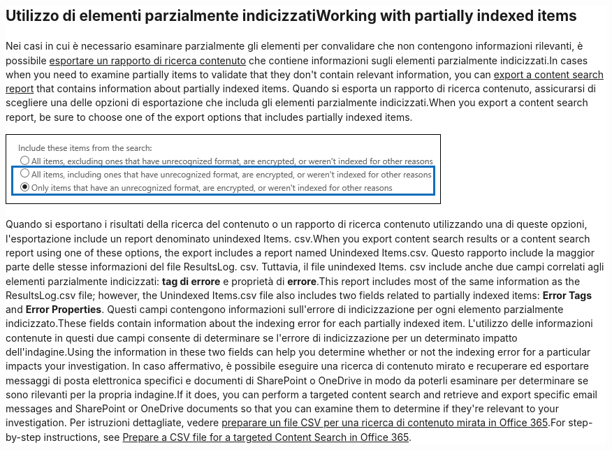## <a name="working-with-partially-indexed-items"></a><span data-ttu-id="0ed50-138">Utilizzo di elementi parzialmente indicizzati</span><span class="sxs-lookup"><span data-stu-id="0ed50-138">Working with partially indexed items</span></span>

<span data-ttu-id="0ed50-139">Nei casi in cui è necessario esaminare parzialmente gli elementi per convalidare che non contengono informazioni rilevanti, è possibile [esportare un rapporto di ricerca contenuto](export-a-content-search-report.md) che contiene informazioni sugli elementi parzialmente indicizzati.</span><span class="sxs-lookup"><span data-stu-id="0ed50-139">In cases when you need to examine partially items to validate that they don't contain relevant information, you can [export a content search report](export-a-content-search-report.md) that contains information about partially indexed items.</span></span> <span data-ttu-id="0ed50-140">Quando si esporta un rapporto di ricerca contenuto, assicurarsi di scegliere una delle opzioni di esportazione che includa gli elementi parzialmente indicizzati.</span><span class="sxs-lookup"><span data-stu-id="0ed50-140">When you export a content search report, be sure to choose one of the export options that includes partially indexed items.</span></span> 
  
![Scegliere la seconda o la terza opzione per esportare gli elementi parzialmente indicizzati](media/624a62b4-78f7-4329-ab5d-e62e3b369885.png)
  
<span data-ttu-id="0ed50-142">Quando si esportano i risultati della ricerca del contenuto o un rapporto di ricerca contenuto utilizzando una di queste opzioni, l'esportazione include un report denominato unindexed Items. csv.</span><span class="sxs-lookup"><span data-stu-id="0ed50-142">When you export content search results or a content search report using one of these options, the export includes a report named Unindexed Items.csv.</span></span> <span data-ttu-id="0ed50-143">Questo rapporto include la maggior parte delle stesse informazioni del file ResultsLog. csv. Tuttavia, il file unindexed Items. csv include anche due campi correlati agli elementi parzialmente indicizzati: **tag di errore** e proprietà di **errore**.</span><span class="sxs-lookup"><span data-stu-id="0ed50-143">This report includes most of the same information as the ResultsLog.csv file; however, the Unindexed Items.csv file also includes two fields related to partially indexed items: **Error Tags** and **Error Properties**.</span></span> <span data-ttu-id="0ed50-144">Questi campi contengono informazioni sull'errore di indicizzazione per ogni elemento parzialmente indicizzato.</span><span class="sxs-lookup"><span data-stu-id="0ed50-144">These fields contain information about the indexing error for each partially indexed item.</span></span> <span data-ttu-id="0ed50-145">L'utilizzo delle informazioni contenute in questi due campi consente di determinare se l'errore di indicizzazione per un determinato impatto dell'indagine.</span><span class="sxs-lookup"><span data-stu-id="0ed50-145">Using the information in these two fields can help you determine whether or not the indexing error for a particular impacts your investigation.</span></span> <span data-ttu-id="0ed50-146">In caso affermativo, è possibile eseguire una ricerca di contenuto mirato e recuperare ed esportare messaggi di posta elettronica specifici e documenti di SharePoint o OneDrive in modo da poterli esaminare per determinare se sono rilevanti per la propria indagine.</span><span class="sxs-lookup"><span data-stu-id="0ed50-146">If it does, you can perform a targeted content search and retrieve and export specific email messages and SharePoint or OneDrive documents so that you can examine them to determine if they're relevant to your investigation.</span></span> <span data-ttu-id="0ed50-147">Per istruzioni dettagliate, vedere [preparare un file CSV per una ricerca di contenuto mirata in Office 365](csv-file-for-an-id-list-content-search.md).</span><span class="sxs-lookup"><span data-stu-id="0ed50-147">For step-by-step instructions, see [Prepare a CSV file for a targeted Content Search in Office 365](csv-file-for-an-id-list-content-search.md).</span></span>
  